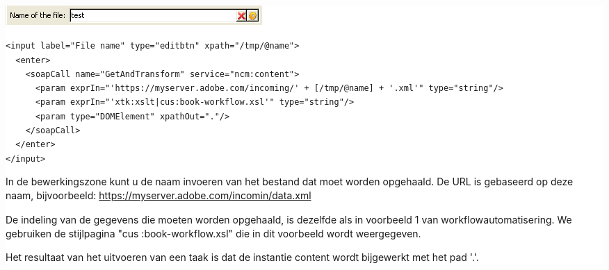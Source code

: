 ![](assets/d_ncs_content_exemple9.png)

```
<input label="File name" type="editbtn" xpath="/tmp/@name">
  <enter>
    <soapCall name="GetAndTransform" service="ncm:content">
      <param exprIn="'https://myserver.adobe.com/incoming/' + [/tmp/@name] + '.xml'" type="string"/>
      <param exprIn="'xtk:xslt|cus:book-workflow.xsl'" type="string"/>
      <param type="DOMElement" xpathOut="."/>
    </soapCall>
  </enter>
</input>
```

In de bewerkingszone kunt u de naam invoeren van het bestand dat moet worden opgehaald. De URL is gebaseerd op deze naam, bijvoorbeeld: https://myserver.adobe.com/incomin/data.xml

De indeling van de gegevens die moeten worden opgehaald, is dezelfde als in voorbeeld 1 van workflowautomatisering. We gebruiken de stijlpagina &quot;cus :book-workflow.xsl&quot; die in dit voorbeeld wordt weergegeven.

Het resultaat van het uitvoeren van een taak is dat de instantie content wordt bijgewerkt met het pad &#39;.&#39;.
